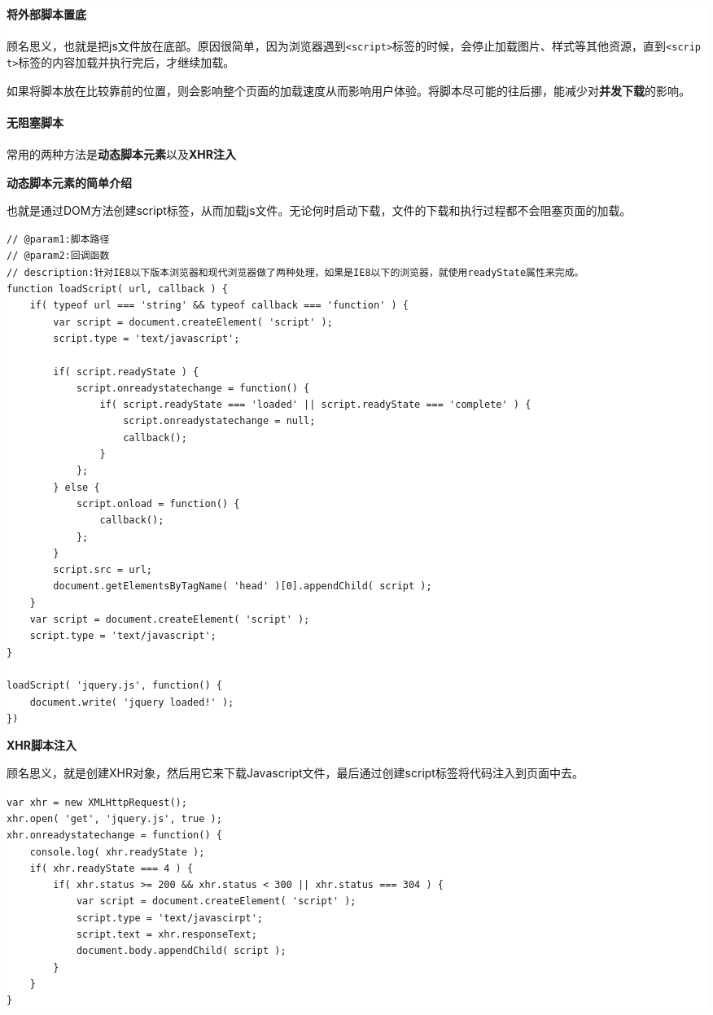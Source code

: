 #### 将外部脚本置底 ####

顾名思义，也就是把js文件放在底部。原因很简单，因为浏览器遇到`<script>`标签的时候，会停止加载图片、样式等其他资源，直到`<script>`标签的内容加载并执行完后，才继续加载。

如果将脚本放在比较靠前的位置，则会影响整个页面的加载速度从而影响用户体验。将脚本尽可能的往后挪，能减少对**并发下载**的影响。

#### 无阻塞脚本 ####

常用的两种方法是**动态脚本元素**以及**XHR注入**

**动态脚本元素的简单介绍**

也就是通过DOM方法创建script标签，从而加载js文件。无论何时启动下载，文件的下载和执行过程都不会阻塞页面的加载。
	
	// @param1:脚本路径
	// @param2:回调函数
	// description:针对IE8以下版本浏览器和现代浏览器做了两种处理，如果是IE8以下的浏览器，就使用readyState属性来完成。
	function loadScript( url, callback ) {
		if( typeof url === 'string' && typeof callback === 'function' ) {
			var script = document.createElement( 'script' );
			script.type = 'text/javascript';
	
			if( script.readyState ) {
				script.onreadystatechange = function() {
					if( script.readyState === 'loaded' || script.readyState === 'complete' ) {
						script.onreadystatechange = null;
						callback();
					}
				};
			} else {
				script.onload = function() {
					callback();
				};
			}
			script.src = url;
			document.getElementsByTagName( 'head' )[0].appendChild( script );
		}
		var script = document.createElement( 'script' );
		script.type = 'text/javascript';
	}
	
	loadScript( 'jquery.js', function() {
		document.write( 'jquery loaded!' );
	})

**XHR脚本注入**

顾名思义，就是创建XHR对象，然后用它来下载Javascript文件，最后通过创建script标签将代码注入到页面中去。

    var xhr = new XMLHttpRequest();
	xhr.open( 'get', 'jquery.js', true );
	xhr.onreadystatechange = function() {
		console.log( xhr.readyState );
		if( xhr.readyState === 4 ) {
			if( xhr.status >= 200 && xhr.status < 300 || xhr.status === 304 ) {
				var script = document.createElement( 'script' );
				script.type = 'text/javascirpt';
				script.text = xhr.responseText;
				document.body.appendChild( script ); 
			}
		}
	}
